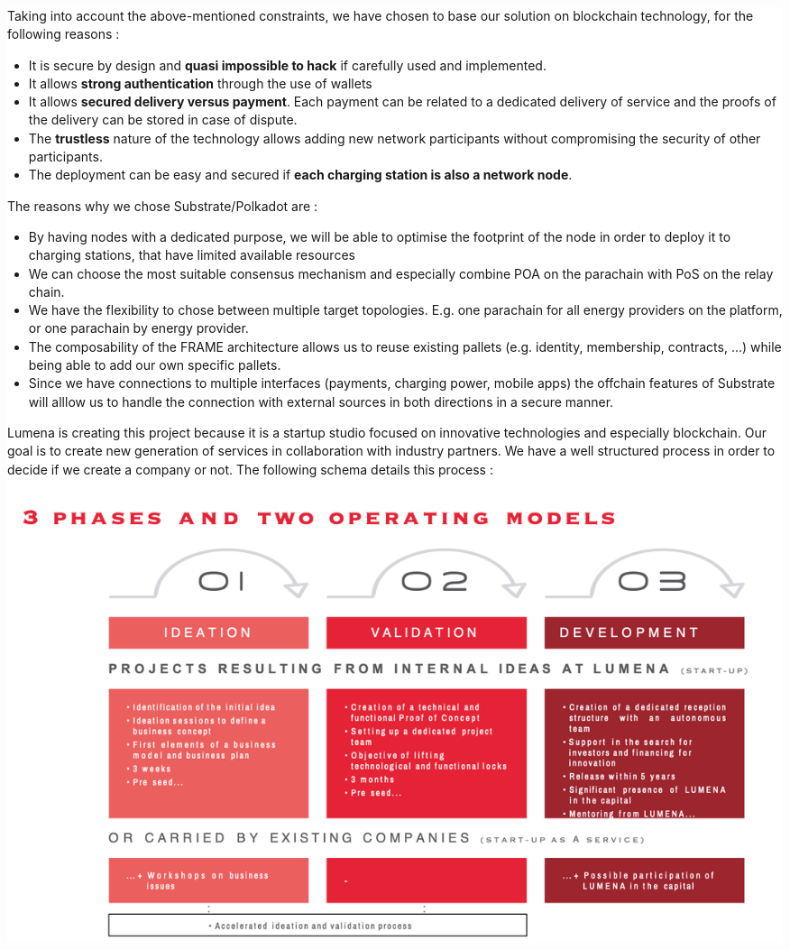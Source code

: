 Taking into account the above-mentioned constraints, we have chosen to base our solution on blockchain technology, for
the following reasons :

* It is secure by design and **quasi impossible to hack** if carefully used and implemented.
* It allows **strong authentication** through the use of wallets
* It allows **secured delivery versus payment**. Each payment can be related to a dedicated delivery of service and the
  proofs of the delivery can be stored in case of dispute.
* The **trustless** nature of the technology allows adding new network participants without compromising the security of
  other participants.
* The deployment can be easy and secured if **each charging station is also a network node**.

The reasons why we chose Substrate/Polkadot are :

* By having nodes with a dedicated purpose, we will be able to optimise the footprint of the node in order to deploy it
  to charging stations, that have limited available resources
* We can choose the most suitable consensus mechanism and especially combine POA on the parachain with PoS on the relay
  chain.
* We have the flexibility to chose between multiple target topologies. E.g. one parachain for all energy providers on
  the platform, or one parachain by energy provider.
* The composability of the FRAME architecture allows us to reuse existing pallets (e.g. identity, membership, contracts,
  ...) while being able to add our own specific pallets.
* Since we have connections to multiple interfaces (payments, charging power, mobile apps) the offchain features of
  Substrate will alllow us to handle the connection with external sources in both directions in a secure manner.

Lumena is creating this project because it is a startup studio focused on innovative technologies and especially
blockchain. Our goal is to create new generation of services in collaboration with industry partners. We have a well
structured process in order to decide if we create a company or not. The following schema details this process :

![Lumena Process Description](https://github.com/lumena-tech/delmonicos/blob/main/w3f-grant-submission/lumena_process.png?raw=true)